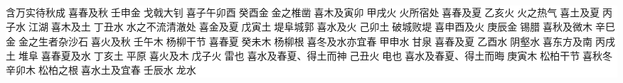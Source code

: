 含万实待秋成
喜春及秋
壬申金
戈戟大钊
喜子午卯酉
癸酉金
金之椎凿
喜木及寅卯
甲戌火
火所宿处
喜春及夏
乙亥火
火之热气
喜土及夏
丙子水
江湖
喜木及土
丁丑水
水之不流清澈处
喜金及夏
戊寅土
堤阜城郭
喜水及火
己卯土
破城败堤
喜申酉及火
庚辰金
锡腊
喜秋及微木
辛巳金
金之生者杂沙石
喜火及秋
壬午木
杨柳干节
喜春夏
癸未木
杨柳根
喜冬及水亦宜春
甲申水
甘泉
喜春及夏
乙酉水
阴壑水
喜东方及南
丙戌土
堆阜
喜春夏及水
丁亥土
平原
喜火及木
戊子火
雷也
喜水及春夏、得土而神
己丑火
电也
喜水及春夏、得土而晦
庚寅木
松柏干节
喜秋冬
辛卯木
松柏之根
喜水土及宜春
壬辰水
龙水